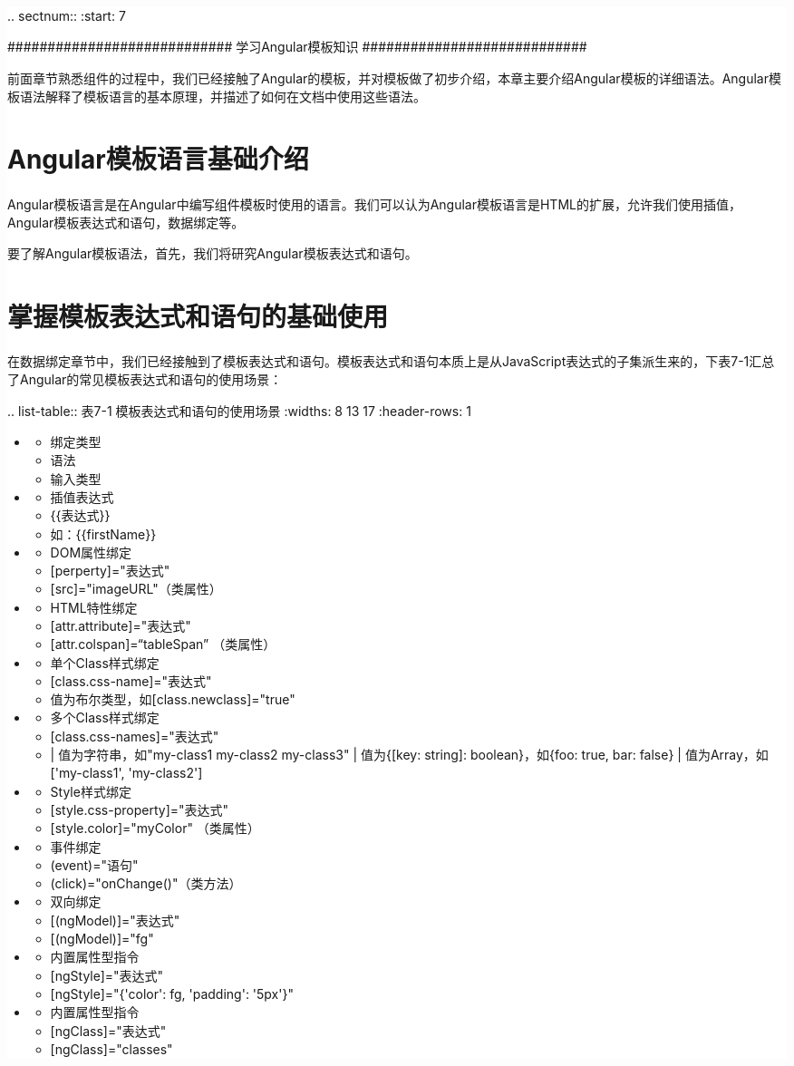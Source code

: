 .. sectnum::
   :start: 7

############################
学习Angular模板知识
############################

前面章节熟悉组件的过程中，我们已经接触了Angular的模板，并对模板做了初步介绍，本章主要介绍Angular模板的详细语法。Angular模板语法解释了模板语言的基本原理，并描述了如何在文档中使用这些语法。

Angular模板语言基础介绍
==============================
Angular模板语言是在Angular中编写组件模板时使用的语言。我们可以认为Angular模板语言是HTML的扩展，允许我们使用插值，Angular模板表达式和语句，数据绑定等。

要了解Angular模板语法，首先，我们将研究Angular模板表达式和语句。

掌握模板表达式和语句的基础使用
===================================
在数据绑定章节中，我们已经接触到了模板表达式和语句。模板表达式和语句本质上是从JavaScript表达式的子集派生来的，下表7-1汇总了Angular的常见模板表达式和语句的使用场景：

.. list-table:: 表7-1 模板表达式和语句的使用场景
   :widths: 8 13 17
   :header-rows: 1

   * - 绑定类型
     - 语法
     - 输入类型
   * - 插值表达式
     - {{表达式}}
     - 如：{{firstName}}
   * - DOM属性绑定
     - [perperty]="表达式"
     - [src]="imageURL"（类属性）
   * - HTML特性绑定
     - [attr.attribute]="表达式"
     - [attr.colspan]=“tableSpan” （类属性）
   * - 单个Class样式绑定
     - [class.css-name]="表达式"
     - 值为布尔类型，如[class.newclass]="true"
   * - 多个Class样式绑定
     - [class.css-names]="表达式"
     - | 值为字符串，如"my-class1 my-class2 my-class3"
       | 值为{[key: string]: boolean}，如{foo: true, bar: false}
       | 值为Array<string>，如['my-class1', 'my-class2']
   * - Style样式绑定
     - [style.css-property]="表达式"
     - [style.color]="myColor" （类属性）
   * - 事件绑定
     - (event)="语句"
     - (click)="onChange()"（类方法）
   * - 双向绑定
     - [(ngModel)]="表达式"
     - [(ngModel)]="fg"
   * - 内置属性型指令
     - [ngStyle]="表达式"
     - [ngStyle]="{'color': fg, 'padding': '5px'}"
   * - 内置属性型指令
     - [ngClass]="表达式"
     - [ngClass]="classes"

